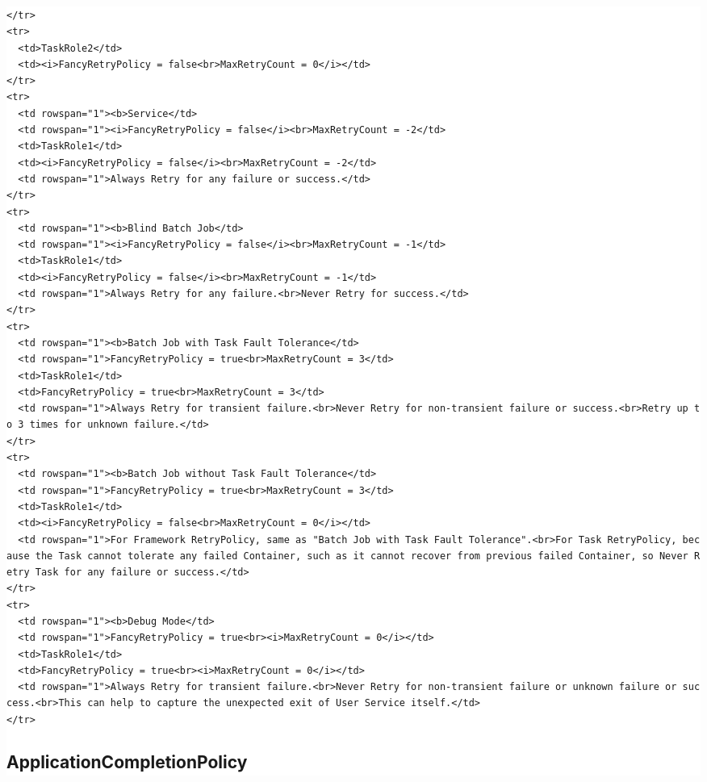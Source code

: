     </tr>
    <tr>
      <td>TaskRole2</td>
      <td><i>FancyRetryPolicy = false<br>MaxRetryCount = 0</i></td>
    </tr>
    <tr>
      <td rowspan="1"><b>Service</td>
      <td rowspan="1"><i>FancyRetryPolicy = false</i><br>MaxRetryCount = -2</td>
      <td>TaskRole1</td>
      <td><i>FancyRetryPolicy = false</i><br>MaxRetryCount = -2</td>
      <td rowspan="1">Always Retry for any failure or success.</td>
    </tr>
    <tr>
      <td rowspan="1"><b>Blind Batch Job</td>
      <td rowspan="1"><i>FancyRetryPolicy = false</i><br>MaxRetryCount = -1</td>
      <td>TaskRole1</td>
      <td><i>FancyRetryPolicy = false</i><br>MaxRetryCount = -1</td>
      <td rowspan="1">Always Retry for any failure.<br>Never Retry for success.</td>
    </tr>
    <tr>
      <td rowspan="1"><b>Batch Job with Task Fault Tolerance</td>
      <td rowspan="1">FancyRetryPolicy = true<br>MaxRetryCount = 3</td>
      <td>TaskRole1</td>
      <td>FancyRetryPolicy = true<br>MaxRetryCount = 3</td>
      <td rowspan="1">Always Retry for transient failure.<br>Never Retry for non-transient failure or success.<br>Retry up to 3 times for unknown failure.</td>
    </tr>
    <tr>
      <td rowspan="1"><b>Batch Job without Task Fault Tolerance</td>
      <td rowspan="1">FancyRetryPolicy = true<br>MaxRetryCount = 3</td>
      <td>TaskRole1</td>
      <td><i>FancyRetryPolicy = false<br>MaxRetryCount = 0</i></td>
      <td rowspan="1">For Framework RetryPolicy, same as "Batch Job with Task Fault Tolerance".<br>For Task RetryPolicy, because the Task cannot tolerate any failed Container, such as it cannot recover from previous failed Container, so Never Retry Task for any failure or success.</td>
    </tr>
    <tr>
      <td rowspan="1"><b>Debug Mode</td>
      <td rowspan="1">FancyRetryPolicy = true<br><i>MaxRetryCount = 0</i></td>
      <td>TaskRole1</td>
      <td>FancyRetryPolicy = true<br><i>MaxRetryCount = 0</i></td>
      <td rowspan="1">Always Retry for transient failure.<br>Never Retry for non-transient failure or unknown failure or success.<br>This can help to capture the unexpected exit of User Service itself.</td>
    </tr>
  </tbody>
</table>

## <a name="ApplicationCompletionPolicy">ApplicationCompletionPolicy</a>

